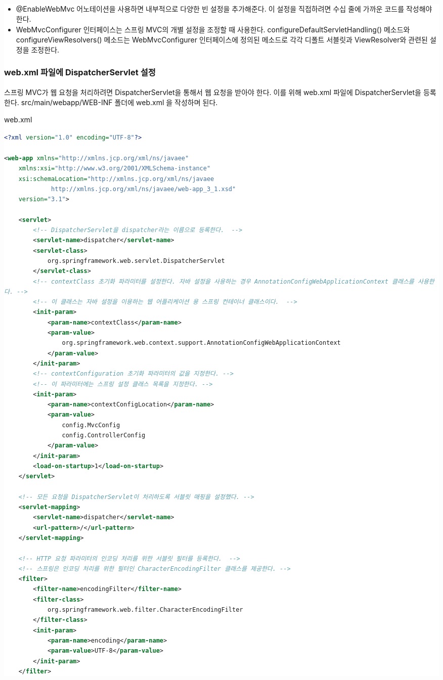 - @EnableWebMvc 어노테이션을 사용하면 내부적으로 다양한 빈 설정을 추가해준다. 이 설정을 직접하려면 수십 줄에 가까운 코드를 작성해야 한다.
- WebMvcConfigurer 인터페이스는 스프링 MVC의 개별 설정을 조정할 때 사용한다. configureDefaultServletHandling() 메소드와 configureViewResolvers() 메소드는 WebMvcConfigurer 인터페이스에 정의된 메소드로 각각 디폴트 서블릿과 ViewResolver와 관련된 설정을 조정한다.

### web.xml 파일에 DispatcherServlet 설정

스프링 MVC가 웹 요청을 처리하려면 DispatcherServlet을 통해서 웹 요청을 받아야 한다. 이를 위해 web.xml 파일에 DispatcherServlet을 등록한다. src/main/webapp/WEB-INF 폴더에 web.xml 을 작성하며 된다. 

web.xml

```xml
<?xml version="1.0" encoding="UTF-8"?>

<web-app xmlns="http://xmlns.jcp.org/xml/ns/javaee" 
	xmlns:xsi="http://www.w3.org/2001/XMLSchema-instance"
	xsi:schemaLocation="http://xmlns.jcp.org/xml/ns/javaee 
             http://xmlns.jcp.org/xml/ns/javaee/web-app_3_1.xsd"
	version="3.1">

	<servlet>
		<!-- DispatcherServlet을 dispatcher라는 이름으로 등록한다.  -->
		<servlet-name>dispatcher</servlet-name>
		<servlet-class>
			org.springframework.web.servlet.DispatcherServlet
		</servlet-class>
		<!-- contextClass 초기화 파라미터를 설정한다. 자바 설정을 사용하는 경우 AnnotationConfigWebApplicationContext 클래스를 사용한다. -->
		<!-- 이 클래스는 자바 설정을 이용하는 웹 어플리케이션 용 스프링 컨테이너 클래스이다.  -->
		<init-param>
			<param-name>contextClass</param-name>
			<param-value>
				org.springframework.web.context.support.AnnotationConfigWebApplicationContext
			</param-value>
		</init-param>
		<!-- contextConfiguration 초기화 파라미터의 값을 지정한다. -->
		<!-- 이 파라미터에는 스프링 설정 클래스 목록을 지정한다. -->
		<init-param>
			<param-name>contextConfigLocation</param-name>
			<param-value>
				config.MvcConfig
				config.ControllerConfig
			</param-value>
		</init-param>
		<load-on-startup>1</load-on-startup>
	</servlet>

	<!-- 모든 요청을 DispatcherServlet이 처리하도록 서블릿 매핑을 설정했다. -->
	<servlet-mapping>
		<servlet-name>dispatcher</servlet-name>
		<url-pattern>/</url-pattern>
	</servlet-mapping>

	<!-- HTTP 요청 파라미터의 인코딩 처리를 위한 서블릿 필터를 등록한다.  -->
	<!-- 스프링은 인코딩 처리를 위한 필터인 CharacterEncodingFilter 클래스를 제공한다. -->
	<filter>
		<filter-name>encodingFilter</filter-name>
		<filter-class>
			org.springframework.web.filter.CharacterEncodingFilter
		</filter-class>
		<init-param>
			<param-name>encoding</param-name>
			<param-value>UTF-8</param-value>
		</init-param>
	</filter>
```